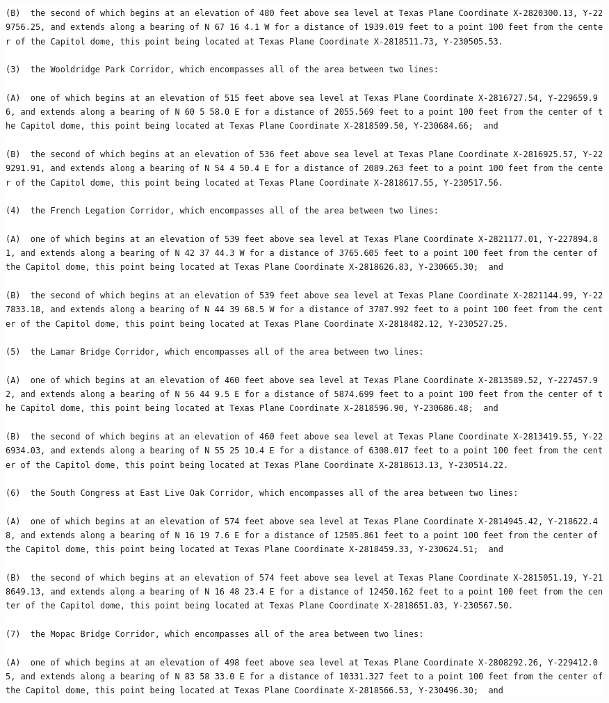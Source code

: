     (B)  the second of which begins at an elevation of 480 feet above sea level at Texas Plane Coordinate X-2820300.13, Y-229756.25, and extends along a bearing of N 67 16 4.1 W for a distance of 1939.019 feet to a point 100 feet from the center of the Capitol dome, this point being located at Texas Plane Coordinate X-2818511.73, Y-230505.53.
    
    (3)  the Wooldridge Park Corridor, which encompasses all of the area between two lines:
    
    (A)  one of which begins at an elevation of 515 feet above sea level at Texas Plane Coordinate X-2816727.54, Y-229659.96, and extends along a bearing of N 60 5 58.0 E for a distance of 2055.569 feet to a point 100 feet from the center of the Capitol dome, this point being located at Texas Plane Coordinate X-2818509.50, Y-230684.66;  and
    
    (B)  the second of which begins at an elevation of 536 feet above sea level at Texas Plane Coordinate X-2816925.57, Y-229291.91, and extends along a bearing of N 54 4 50.4 E for a distance of 2089.263 feet to a point 100 feet from the center of the Capitol dome, this point being located at Texas Plane Coordinate X-2818617.55, Y-230517.56.
    
    (4)  the French Legation Corridor, which encompasses all of the area between two lines:
    
    (A)  one of which begins at an elevation of 539 feet above sea level at Texas Plane Coordinate X-2821177.01, Y-227894.81, and extends along a bearing of N 42 37 44.3 W for a distance of 3765.605 feet to a point 100 feet from the center of the Capitol dome, this point being located at Texas Plane Coordinate X-2818626.83, Y-230665.30;  and
    
    (B)  the second of which begins at an elevation of 539 feet above sea level at Texas Plane Coordinate X-2821144.99, Y-227833.18, and extends along a bearing of N 44 39 68.5 W for a distance of 3787.992 feet to a point 100 feet from the center of the Capitol dome, this point being located at Texas Plane Coordinate X-2818482.12, Y-230527.25.
    
    (5)  the Lamar Bridge Corridor, which encompasses all of the area between two lines:
    
    (A)  one of which begins at an elevation of 460 feet above sea level at Texas Plane Coordinate X-2813589.52, Y-227457.92, and extends along a bearing of N 56 44 9.5 E for a distance of 5874.699 feet to a point 100 feet from the center of the Capitol dome, this point being located at Texas Plane Coordinate X-2818596.90, Y-230686.48;  and
    
    (B)  the second of which begins at an elevation of 460 feet above sea level at Texas Plane Coordinate X-2813419.55, Y-226934.03, and extends along a bearing of N 55 25 10.4 E for a distance of 6308.017 feet to a point 100 feet from the center of the Capitol dome, this point being located at Texas Plane Coordinate X-2818613.13, Y-230514.22.
    
    (6)  the South Congress at East Live Oak Corridor, which encompasses all of the area between two lines:
    
    (A)  one of which begins at an elevation of 574 feet above sea level at Texas Plane Coordinate X-2814945.42, Y-218622.48, and extends along a bearing of N 16 19 7.6 E for a distance of 12505.861 feet to a point 100 feet from the center of the Capitol dome, this point being located at Texas Plane Coordinate X-2818459.33, Y-230624.51;  and
    
    (B)  the second of which begins at an elevation of 574 feet above sea level at Texas Plane Coordinate X-2815051.19, Y-218649.13, and extends along a bearing of N 16 48 23.4 E for a distance of 12450.162 feet to a point 100 feet from the center of the Capitol dome, this point being located at Texas Plane Coordinate X-2818651.03, Y-230567.50.
    
    (7)  the Mopac Bridge Corridor, which encompasses all of the area between two lines:
    
    (A)  one of which begins at an elevation of 498 feet above sea level at Texas Plane Coordinate X-2808292.26, Y-229412.05, and extends along a bearing of N 83 58 33.0 E for a distance of 10331.327 feet to a point 100 feet from the center of the Capitol dome, this point being located at Texas Plane Coordinate X-2818566.53, Y-230496.30;  and
    
